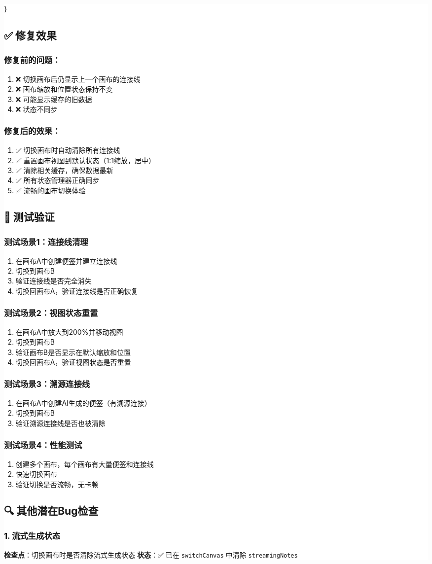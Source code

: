 ```typescript
}
```

## ✅ 修复效果

### 修复前的问题：
1. ❌ 切换画布后仍显示上一个画布的连接线
2. ❌ 画布缩放和位置状态保持不变
3. ❌ 可能显示缓存的旧数据
4. ❌ 状态不同步

### 修复后的效果：
1. ✅ 切换画布时自动清除所有连接线
2. ✅ 重置画布视图到默认状态（1:1缩放，居中）
3. ✅ 清除相关缓存，确保数据最新
4. ✅ 所有状态管理器正确同步
5. ✅ 流畅的画布切换体验

## 🧪 测试验证

### 测试场景1：连接线清理
1. 在画布A中创建便签并建立连接线
2. 切换到画布B
3. 验证连接线是否完全消失
4. 切换回画布A，验证连接线是否正确恢复

### 测试场景2：视图状态重置
1. 在画布A中放大到200%并移动视图
2. 切换到画布B
3. 验证画布B是否显示在默认缩放和位置
4. 切换回画布A，验证视图状态是否重置

### 测试场景3：溯源连接线
1. 在画布A中创建AI生成的便签（有溯源连接）
2. 切换到画布B
3. 验证溯源连接线是否也被清除

### 测试场景4：性能测试
1. 创建多个画布，每个画布有大量便签和连接线
2. 快速切换画布
3. 验证切换是否流畅，无卡顿

## 🔍 其他潜在Bug检查

### 1. 流式生成状态
**检查点**：切换画布时是否清除流式生成状态
**状态**：✅ 已在 `switchCanvas` 中清除 `streamingNotes`
